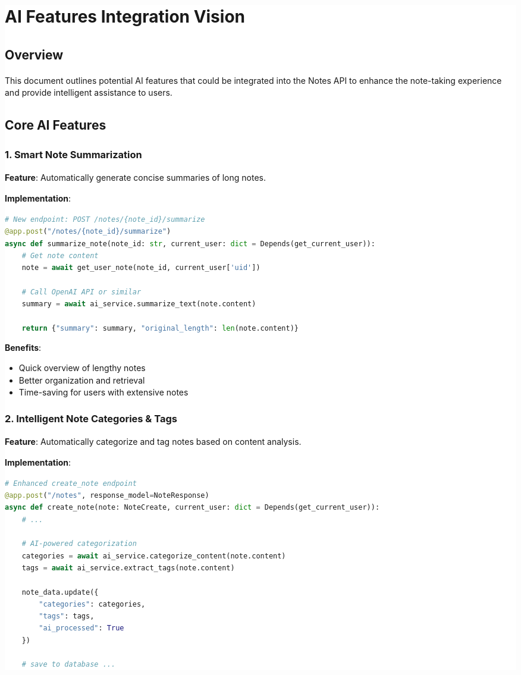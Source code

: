 # AI Features Integration Vision

## Overview

This document outlines potential AI features that could be integrated into the Notes API to enhance the note-taking experience and provide intelligent assistance to users.

## Core AI Features

### 1. Smart Note Summarization

**Feature**: Automatically generate concise summaries of long notes.

**Implementation**:

```python
# New endpoint: POST /notes/{note_id}/summarize
@app.post("/notes/{note_id}/summarize")
async def summarize_note(note_id: str, current_user: dict = Depends(get_current_user)):
    # Get note content
    note = await get_user_note(note_id, current_user['uid'])
    
    # Call OpenAI API or similar
    summary = await ai_service.summarize_text(note.content)
    
    return {"summary": summary, "original_length": len(note.content)}
```

**Benefits**:

- Quick overview of lengthy notes
- Better organization and retrieval
- Time-saving for users with extensive notes

### 2. Intelligent Note Categories & Tags

**Feature**: Automatically categorize and tag notes based on content analysis.

**Implementation**:

```python
# Enhanced create_note endpoint
@app.post("/notes", response_model=NoteResponse)
async def create_note(note: NoteCreate, current_user: dict = Depends(get_current_user)):
    # ... 
    
    # AI-powered categorization
    categories = await ai_service.categorize_content(note.content)
    tags = await ai_service.extract_tags(note.content)
    
    note_data.update({
        "categories": categories,
        "tags": tags,
        "ai_processed": True
    })
    
    # save to database ...
```
